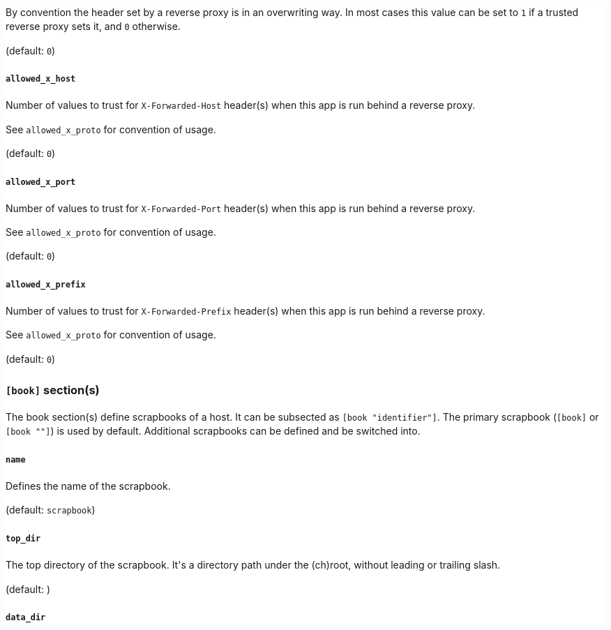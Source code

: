 By convention the header set by a reverse proxy is in an overwriting way.
In most cases this value can be set to `1` if a trusted reverse proxy sets it,
and `0` otherwise.

(default: `0`)


#### `allowed_x_host`

Number of values to trust for `X-Forwarded-Host` header(s) when this app is
run behind a reverse proxy.

See `allowed_x_proto` for convention of usage.

(default: `0`)


#### `allowed_x_port`

Number of values to trust for `X-Forwarded-Port` header(s) when this app is
run behind a reverse proxy.

See `allowed_x_proto` for convention of usage.

(default: `0`)


#### `allowed_x_prefix`

Number of values to trust for `X-Forwarded-Prefix` header(s) when this app is
run behind a reverse proxy.

See `allowed_x_proto` for convention of usage.

(default: `0`)


### `[book]` section(s)

The book section(s) define scrapbooks of a host. It can be subsected as
`[book "identifier"]`. The primary scrapbook (`[book]` or `[book ""]`)
is used by default. Additional scrapbooks can be defined and be switched into.


#### `name`

Defines the name of the scrapbook.

(default: `scrapbook`)


#### `top_dir`

The top directory of the scrapbook. It's a directory path under the (ch)root,
without leading or trailing slash.

(default: )


#### `data_dir`
